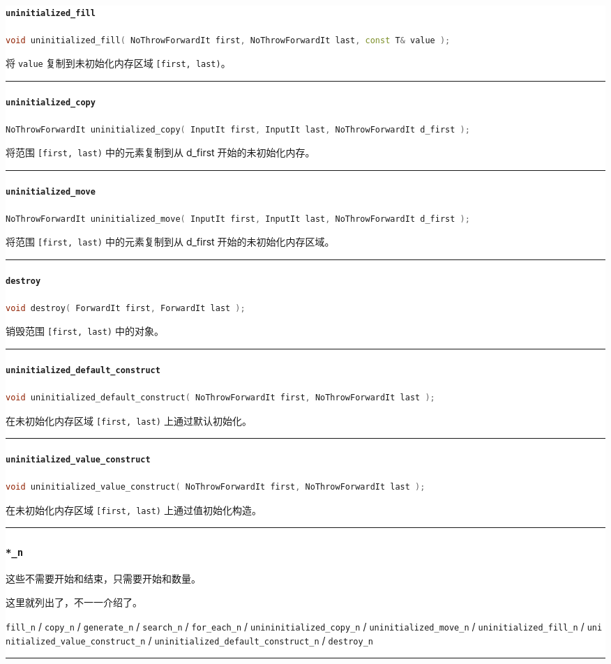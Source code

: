 
#### `uninitialized_fill`

```cpp
void uninitialized_fill( NoThrowForwardIt first, NoThrowForwardIt last, const T& value );
```

将 `value` 复制到未初始化内存区域 `[first, last)`。

---

#### `uninitialized_copy`

```cpp
NoThrowForwardIt uninitialized_copy( InputIt first, InputIt last, NoThrowForwardIt d_first );
```

将范围 `[first, last)` 中的元素复制到从 d_first 开始的未初始化内存。

---

#### `uninitialized_move`

```cpp
NoThrowForwardIt uninitialized_move( InputIt first, InputIt last, NoThrowForwardIt d_first );
```

将范围 `[first, last)` 中的元素复制到从 d_first 开始的未初始化内存区域。

---

#### `destroy`

```cpp
void destroy( ForwardIt first, ForwardIt last );
```

销毁范围 `[first, last)` 中的对象。

---

#### `uninitialized_default_construct`

```cpp
void uninitialized_default_construct( NoThrowForwardIt first, NoThrowForwardIt last );
```

在未初始化内存区域 `[first, last)` 上通过默认初始化。

---

#### `uninitialized_value_construct`

```cpp
void uninitialized_value_construct( NoThrowForwardIt first, NoThrowForwardIt last );
```

在未初始化内存区域 `[first, last)` 上通过值初始化构造。

---

### `*_n`

这些不需要开始和结束，只需要开始和数量。

这里就列出了，不一一介绍了。

`fill_n` / `copy_n` / `generate_n` / `search_n` / `for_each_n` / `unininitialized_copy_n` / `uninitialized_move_n` / `uninitialized_fill_n` / `uninitialized_value_construct_n` / `uninitialized_default_construct_n` / `destroy_n`

---